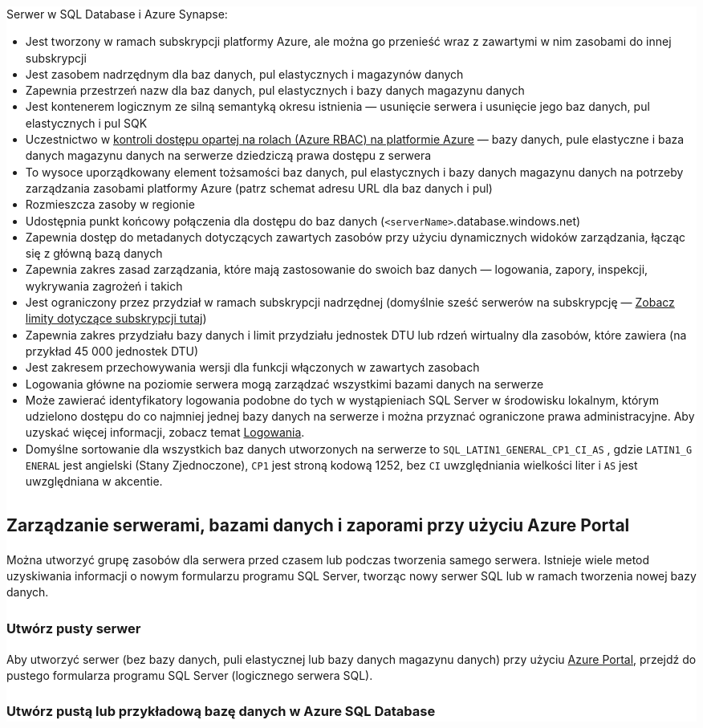 Serwer w SQL Database i Azure Synapse:

- Jest tworzony w ramach subskrypcji platformy Azure, ale można go przenieść wraz z zawartymi w nim zasobami do innej subskrypcji
- Jest zasobem nadrzędnym dla baz danych, pul elastycznych i magazynów danych
- Zapewnia przestrzeń nazw dla baz danych, pul elastycznych i bazy danych magazynu danych
- Jest kontenerem logicznym ze silną semantyką okresu istnienia — usunięcie serwera i usunięcie jego baz danych, pul elastycznych i pul SQK
- Uczestnictwo w [kontroli dostępu opartej na rolach (Azure RBAC) na platformie Azure](/azure/role-based-access-control/overview) — bazy danych, pule elastyczne i baza danych magazynu danych na serwerze dziedziczą prawa dostępu z serwera
- To wysoce uporządkowany element tożsamości baz danych, pul elastycznych i bazy danych magazynu danych na potrzeby zarządzania zasobami platformy Azure (patrz schemat adresu URL dla baz danych i pul)
- Rozmieszcza zasoby w regionie
- Udostępnia punkt końcowy połączenia dla dostępu do baz danych (`<serverName>`.database.windows.net)
- Zapewnia dostęp do metadanych dotyczących zawartych zasobów przy użyciu dynamicznych widoków zarządzania, łącząc się z główną bazą danych
- Zapewnia zakres zasad zarządzania, które mają zastosowanie do swoich baz danych — logowania, zapory, inspekcji, wykrywania zagrożeń i takich
- Jest ograniczony przez przydział w ramach subskrypcji nadrzędnej (domyślnie sześć serwerów na subskrypcję — [Zobacz limity dotyczące subskrypcji tutaj](../../azure-resource-manager/management/azure-subscription-service-limits.md))
- Zapewnia zakres przydziału bazy danych i limit przydziału jednostek DTU lub rdzeń wirtualny dla zasobów, które zawiera (na przykład 45 000 jednostek DTU)
- Jest zakresem przechowywania wersji dla funkcji włączonych w zawartych zasobach
- Logowania główne na poziomie serwera mogą zarządzać wszystkimi bazami danych na serwerze
- Może zawierać identyfikatory logowania podobne do tych w wystąpieniach SQL Server w środowisku lokalnym, którym udzielono dostępu do co najmniej jednej bazy danych na serwerze i można przyznać ograniczone prawa administracyjne. Aby uzyskać więcej informacji, zobacz temat [Logowania](logins-create-manage.md).
- Domyślne sortowanie dla wszystkich baz danych utworzonych na serwerze to `SQL_LATIN1_GENERAL_CP1_CI_AS` , gdzie `LATIN1_GENERAL` jest angielski (Stany Zjednoczone), `CP1` jest stroną kodową 1252, bez `CI` uwzględniania wielkości liter i `AS` jest uwzględniana w akcentie.

## <a name="manage-servers-databases-and-firewalls-using-the-azure-portal"></a>Zarządzanie serwerami, bazami danych i zaporami przy użyciu Azure Portal

Można utworzyć grupę zasobów dla serwera przed czasem lub podczas tworzenia samego serwera. Istnieje wiele metod uzyskiwania informacji o nowym formularzu programu SQL Server, tworząc nowy serwer SQL lub w ramach tworzenia nowej bazy danych.

### <a name="create-a-blank-server"></a>Utwórz pusty serwer

Aby utworzyć serwer (bez bazy danych, puli elastycznej lub bazy danych magazynu danych) przy użyciu [Azure Portal](https://portal.azure.com), przejdź do pustego formularza programu SQL Server (logicznego serwera SQL).

### <a name="create-a-blank-or-sample-database-in-azure-sql-database"></a>Utwórz pustą lub przykładową bazę danych w Azure SQL Database
